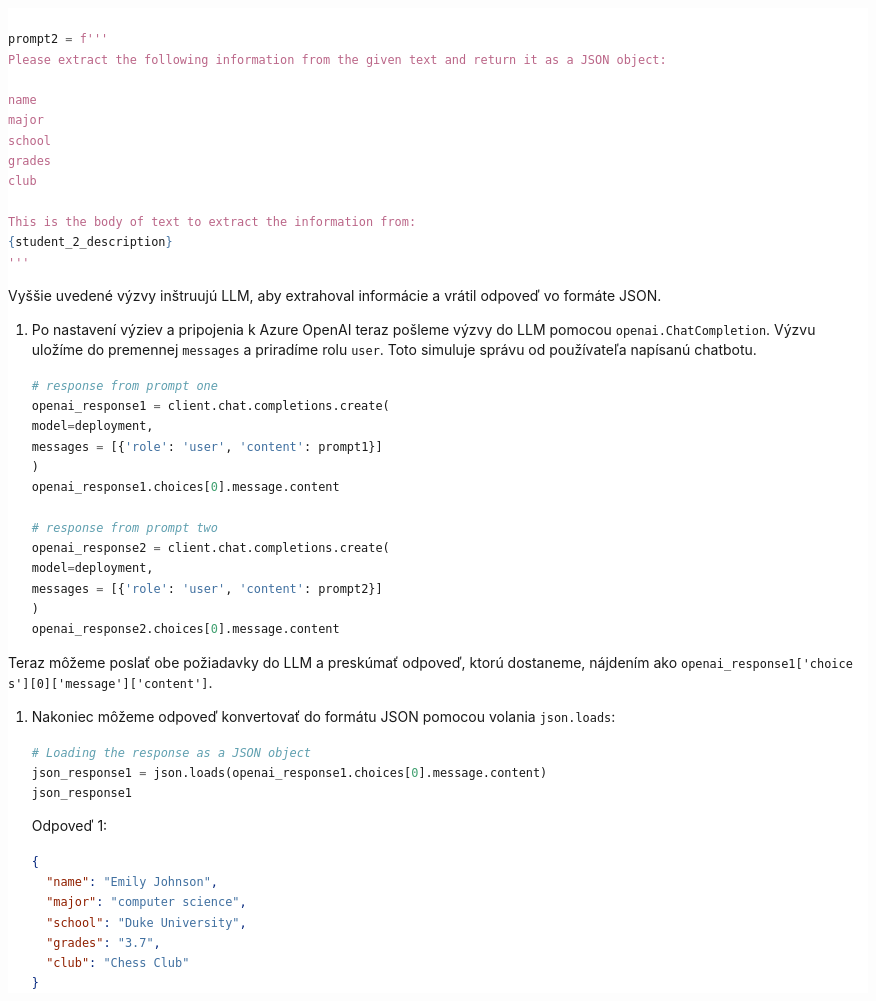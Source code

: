    ```python

   prompt2 = f'''
   Please extract the following information from the given text and return it as a JSON object:

   name
   major
   school
   grades
   club

   This is the body of text to extract the information from:
   {student_2_description}
   '''
   ```

   Vyššie uvedené výzvy inštruujú LLM, aby extrahoval informácie a vrátil odpoveď vo formáte JSON.

1. Po nastavení výziev a pripojenia k Azure OpenAI teraz pošleme výzvy do LLM pomocou `openai.ChatCompletion`. Výzvu uložíme do premennej `messages` a priradíme rolu `user`. Toto simuluje správu od používateľa napísanú chatbotu.

   ```python
   # response from prompt one
   openai_response1 = client.chat.completions.create(
   model=deployment,
   messages = [{'role': 'user', 'content': prompt1}]
   )
   openai_response1.choices[0].message.content

   # response from prompt two
   openai_response2 = client.chat.completions.create(
   model=deployment,
   messages = [{'role': 'user', 'content': prompt2}]
   )
   openai_response2.choices[0].message.content
   ```

Teraz môžeme poslať obe požiadavky do LLM a preskúmať odpoveď, ktorú dostaneme, nájdením ako `openai_response1['choices'][0]['message']['content']`.

1. Nakoniec môžeme odpoveď konvertovať do formátu JSON pomocou volania `json.loads`:

   ```python
   # Loading the response as a JSON object
   json_response1 = json.loads(openai_response1.choices[0].message.content)
   json_response1
   ```

   Odpoveď 1:

   ```json
   {
     "name": "Emily Johnson",
     "major": "computer science",
     "school": "Duke University",
     "grades": "3.7",
     "club": "Chess Club"
   }
   ```
